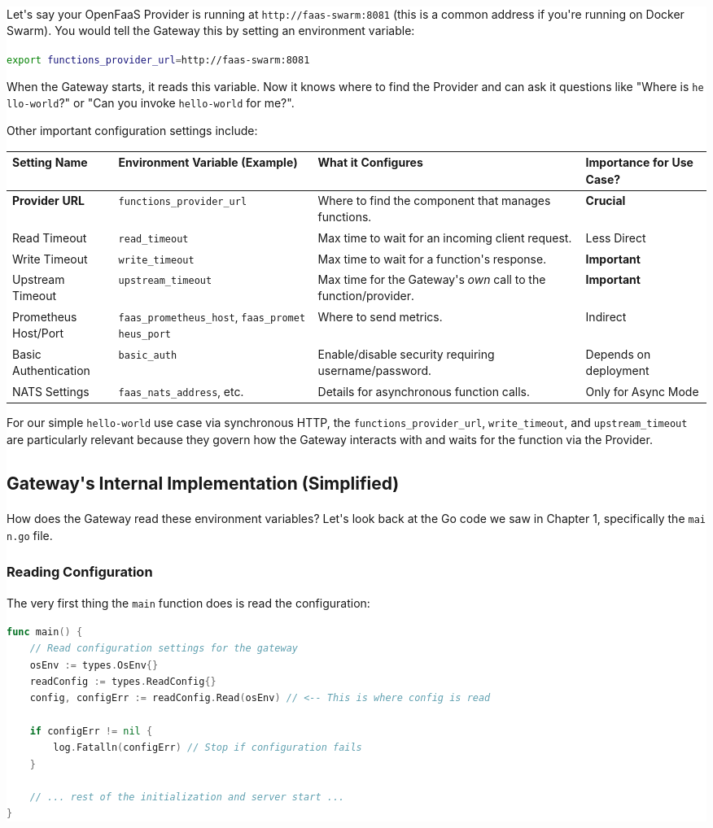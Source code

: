 Let's say your OpenFaaS Provider is running at `http://faas-swarm:8081` (this is a common address if you're running on Docker Swarm). You would tell the Gateway this by setting an environment variable:

```bash
export functions_provider_url=http://faas-swarm:8081
```

When the Gateway starts, it reads this variable. Now it knows where to find the Provider and can ask it questions like "Where is `hello-world`?" or "Can you invoke `hello-world` for me?".

Other important configuration settings include:

| Setting Name             | Environment Variable (Example) | What it Configures                                    | Importance for Use Case? |
| :----------------------- | :----------------------------- | :---------------------------------------------------- | :----------------------- |
| **Provider URL**         | `functions_provider_url`       | Where to find the component that manages functions.   | **Crucial**              |
| Read Timeout             | `read_timeout`                 | Max time to wait for an incoming client request.      | Less Direct              |
| Write Timeout            | `write_timeout`                | Max time to wait for a function's response.           | **Important**            |
| Upstream Timeout         | `upstream_timeout`             | Max time for the Gateway's *own* call to the function/provider. | **Important**            |
| Prometheus Host/Port     | `faas_prometheus_host`, `faas_prometheus_port` | Where to send metrics.                                | Indirect                 |
| Basic Authentication     | `basic_auth`                   | Enable/disable security requiring username/password.  | Depends on deployment    |
| NATS Settings            | `faas_nats_address`, etc.      | Details for asynchronous function calls.              | Only for Async Mode      |

For our simple `hello-world` use case via synchronous HTTP, the `functions_provider_url`, `write_timeout`, and `upstream_timeout` are particularly relevant because they govern how the Gateway interacts with and waits for the function via the Provider.

## Gateway's Internal Implementation (Simplified)

How does the Gateway read these environment variables? Let's look back at the Go code we saw in Chapter 1, specifically the `main.go` file.

### Reading Configuration

The very first thing the `main` function does is read the configuration:

```go
func main() {
	// Read configuration settings for the gateway
	osEnv := types.OsEnv{}
	readConfig := types.ReadConfig{}
	config, configErr := readConfig.Read(osEnv) // <-- This is where config is read

	if configErr != nil {
		log.Fatalln(configErr) // Stop if configuration fails
	}

	// ... rest of the initialization and server start ...
}
```
